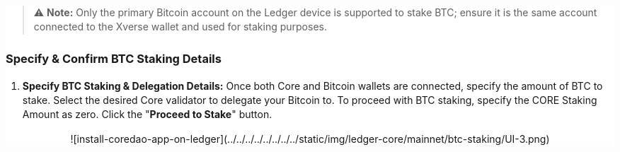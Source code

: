 > ⚠️ **Note:** Only the primary Bitcoin account on the Ledger device is supported to stake BTC; ensure it is the same account connected to the Xverse wallet and used for staking purposes. 

### Specify & Confirm BTC Staking Details

1. **Specify BTC Staking & Delegation Details:** Once both Core and Bitcoin wallets are connected, specify the amount of BTC to stake. Select the desired Core validator to delegate your Bitcoin to. To proceed with BTC staking, specify the CORE Staking Amount as zero. Click the "**Proceed to Stake**" button. 

<p align="center" style={{zoom:"60%"}}>
![install-coredao-app-on-ledger](../../../../../../../../static/img/ledger-core/mainnet/btc-staking/UI-3.png)
</p>
